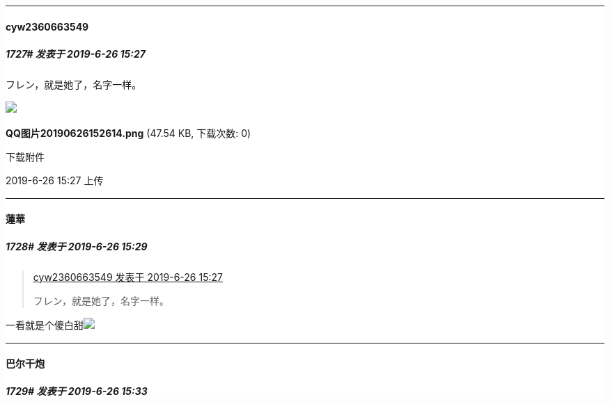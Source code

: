 *****

####  cyw2360663549  
##### 1727#       发表于 2019-6-26 15:27

フレン，就是她了，名字一样。

<img src="https://img.saraba1st.com/forum/201906/26/152711iaaaqaqar1sq1vma.png" referrerpolicy="no-referrer">

<strong>QQ图片20190626152614.png</strong> (47.54 KB, 下载次数: 0)

下载附件

2019-6-26 15:27 上传

*****

####  蓮華  
##### 1728#       发表于 2019-6-26 15:29

<blockquote><a href="httphttps://bbs.saraba1st.com/2b/forum.php?mod=redirect&amp;goto=findpost&amp;pid=44283768&amp;ptid=1810654" target="_blank">cyw2360663549 发表于 2019-6-26 15:27</a>

フレン，就是她了，名字一样。</blockquote>
一看就是个傻白甜<img src="https://static.saraba1st.com/image/smiley/face2017/074.png" referrerpolicy="no-referrer">

*****

####  巴尔干炮  
##### 1729#       发表于 2019-6-26 15:33

